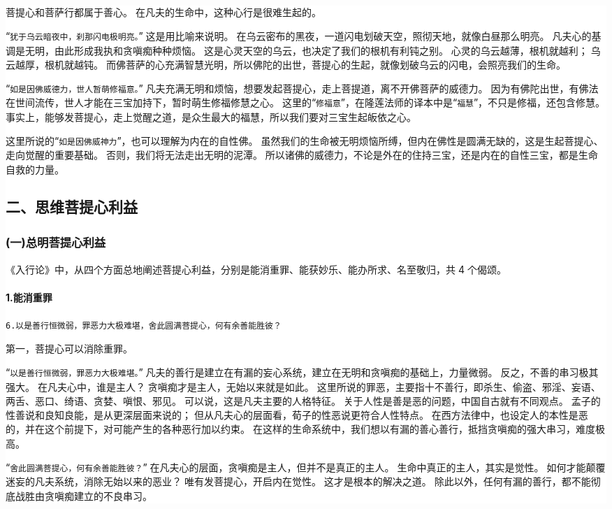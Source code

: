 菩提心和菩萨行都属于善心。
在凡夫的生命中，这种心行是很难生起的。

“`犹于乌云暗夜中，刹那闪电极明亮。`”
这是用比喻来说明。
在乌云密布的黑夜，一道闪电划破天空，照彻天地，就像白昼那么明亮。
凡夫心的基调是无明，由此形成我执和贪嗔痴种种烦恼。
这是心灵天空的乌云，也决定了我们的根机有利钝之别。
心灵的乌云越薄，根机就越利；
乌云越厚，根机就越钝。
而佛菩萨的心充满智慧光明，所以佛陀的出世，菩提心的生起，就像划破乌云的闪电，会照亮我们的生命。

“`如是因佛威德力，世人暂萌修福意。`”
凡夫充满无明和烦恼，想要发起菩提心，走上菩提道，离不开佛菩萨的威德力。
因为有佛陀出世，有佛法在世间流传，世人才能在三宝加持下，暂时萌生修福修慧之心。
这里的“`修福意`”，在隆莲法师的译本中是“`福慧`”，不只是修福，还包含修慧。
事实上，能够发菩提心，走上觉醒之道，是众生最大的福慧，所以我们要对三宝生起皈依之心。

这里所说的“`如是因佛威神力`”，也可以理解为内在的自性佛。
虽然我们的生命被无明烦恼所缚，但内在佛性是圆满无缺的，这是生起菩提心、走向觉醒的重要基础。
否则，我们将无法走出无明的泥潭。
所以诸佛的威德力，不论是外在的住持三宝，还是内在的自性三宝，都是生命自救的力量。

## 二、思维菩提心利益

### (一)总明菩提心利益

《入行论》中，从四个方面总地阐述菩提心利益，分别是能消重罪、能获妙乐、能办所求、名至敬归，共 4 个偈颂。

#### 1.能消重罪

```
6.以是善行恒微弱，罪恶力大极难堪，舍此圆满菩提心，何有余善能胜彼？
```

第一，菩提心可以消除重罪。

“`以是善行恒微弱，罪恶力大极难堪。`”
凡夫的善行是建立在有漏的妄心系统，建立在无明和贪嗔痴的基础上，力量微弱。
反之，不善的串习极其强大。
在凡夫心中，谁是主人？
贪嗔痴才是主人，无始以来就是如此。
这里所说的罪恶，主要指十不善行，即杀生、偷盗、邪淫、妄语、两舌、恶口、绮语、贪婪、嗔恨、邪见。
可以说，这是凡夫主要的人格特征。
关于人性是善是恶的问题，中国自古就有不同观点。
孟子的性善说和良知良能，是从更深层面来说的；
但从凡夫心的层面看，荀子的性恶说更符合人性特点。
在西方法律中，也设定人的本性是恶的，并在这个前提下，对可能产生的各种恶行加以约束。
在这样的生命系统中，我们想以有漏的善心善行，抵挡贪嗔痴的强大串习，难度极高。

“`舍此圆满菩提心，何有余善能胜彼？`”
在凡夫心的层面，贪嗔痴是主人，但并不是真正的主人。
生命中真正的主人，其实是觉性。
如何才能颠覆迷妄的凡夫系统，消除无始以来的恶业？
唯有发菩提心，开启内在觉性。
这才是根本的解决之道。
除此以外，任何有漏的善行，都不能彻底战胜由贪嗔痴建立的不良串习。

